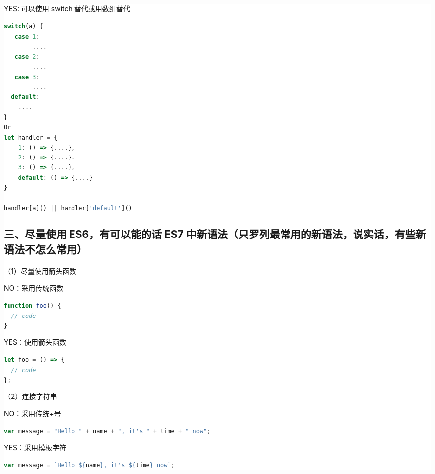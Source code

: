 YES: 可以使用 switch 替代或用数组替代

```js
switch(a) {
   case 1:
   	    ....
   case 2:
   		....
   case 3:
   		....
  default:
   	....
}
Or
let handler = {
    1: () => {....},
    2: () => {....}.
    3: () => {....},
    default: () => {....}
}

handler[a]() || handler['default']()
```

## 三、尽量使用 ES6，有可以能的话 ES7 中新语法（只罗列最常用的新语法，说实话，有些新语法不怎么常用）

（1）尽量使用箭头函数

NO：采用传统函数

```js
function foo() {
  // code
}
```

YES：使用箭头函数

```js
let foo = () => {
  // code
};
```

（2）连接字符串

NO：采用传统+号

```js
var message = "Hello " + name + ", it's " + time + " now";
```

YES：采用模板字符

```js
var message = `Hello ${name}, it's ${time} now`;
```
